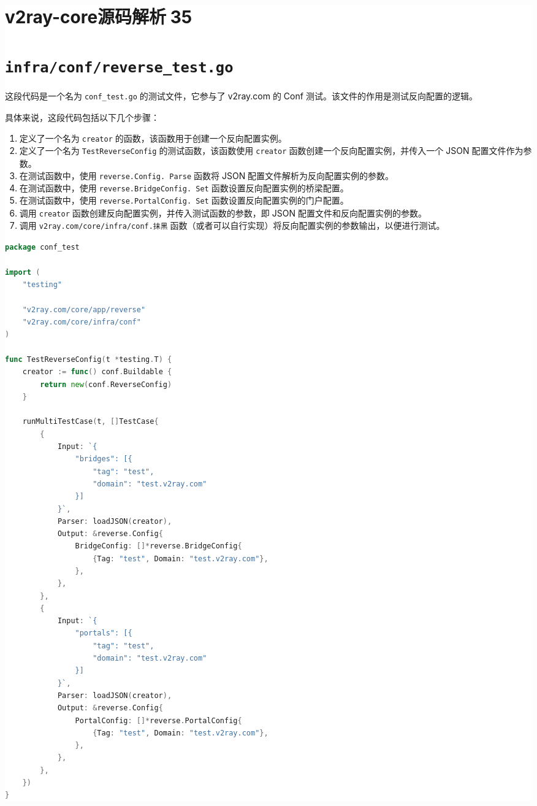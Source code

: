 # v2ray-core源码解析 35

# `infra/conf/reverse_test.go`

这段代码是一个名为 `conf_test.go` 的测试文件，它参与了 v2ray.com 的 Conf 测试。该文件的作用是测试反向配置的逻辑。

具体来说，这段代码包括以下几个步骤：

1. 定义了一个名为 `creator` 的函数，该函数用于创建一个反向配置实例。
2. 定义了一个名为 `TestReverseConfig` 的测试函数，该函数使用 `creator` 函数创建一个反向配置实例，并传入一个 JSON 配置文件作为参数。
3. 在测试函数中，使用 `reverse.Config. Parse` 函数将 JSON 配置文件解析为反向配置实例的参数。
4. 在测试函数中，使用 `reverse.BridgeConfig. Set` 函数设置反向配置实例的桥梁配置。
5. 在测试函数中，使用 `reverse.PortalConfig. Set` 函数设置反向配置实例的门户配置。
6. 调用 `creator` 函数创建反向配置实例，并传入测试函数的参数，即 JSON 配置文件和反向配置实例的参数。
7. 调用 `v2ray.com/core/infra/conf.抹黑` 函数（或者可以自行实现）将反向配置实例的参数输出，以便进行测试。


```go
package conf_test

import (
	"testing"

	"v2ray.com/core/app/reverse"
	"v2ray.com/core/infra/conf"
)

func TestReverseConfig(t *testing.T) {
	creator := func() conf.Buildable {
		return new(conf.ReverseConfig)
	}

	runMultiTestCase(t, []TestCase{
		{
			Input: `{
				"bridges": [{
					"tag": "test",
					"domain": "test.v2ray.com"
				}]
			}`,
			Parser: loadJSON(creator),
			Output: &reverse.Config{
				BridgeConfig: []*reverse.BridgeConfig{
					{Tag: "test", Domain: "test.v2ray.com"},
				},
			},
		},
		{
			Input: `{
				"portals": [{
					"tag": "test",
					"domain": "test.v2ray.com"
				}]
			}`,
			Parser: loadJSON(creator),
			Output: &reverse.Config{
				PortalConfig: []*reverse.PortalConfig{
					{Tag: "test", Domain: "test.v2ray.com"},
				},
			},
		},
	})
}
```